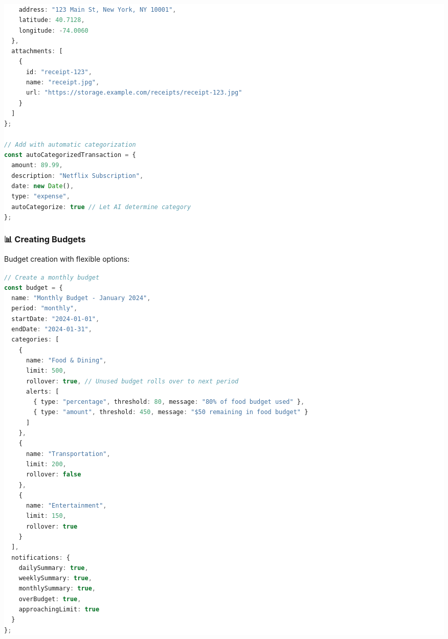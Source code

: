 ```typescript
    address: "123 Main St, New York, NY 10001",
    latitude: 40.7128,
    longitude: -74.0060
  },
  attachments: [
    {
      id: "receipt-123",
      name: "receipt.jpg",
      url: "https://storage.example.com/receipts/receipt-123.jpg"
    }
  ]
};

// Add with automatic categorization
const autoCategorizedTransaction = {
  amount: 89.99,
  description: "Netflix Subscription",
  date: new Date(),
  type: "expense",
  autoCategorize: true // Let AI determine category
};
```

### 📊 Creating Budgets

Budget creation with flexible options:

```typescript
// Create a monthly budget
const budget = {
  name: "Monthly Budget - January 2024",
  period: "monthly",
  startDate: "2024-01-01",
  endDate: "2024-01-31",
  categories: [
    { 
      name: "Food & Dining", 
      limit: 500,
      rollover: true, // Unused budget rolls over to next period
      alerts: [
        { type: "percentage", threshold: 80, message: "80% of food budget used" },
        { type: "amount", threshold: 450, message: "$50 remaining in food budget" }
      ]
    },
    { 
      name: "Transportation", 
      limit: 200,
      rollover: false
    },
    { 
      name: "Entertainment", 
      limit: 150,
      rollover: true
    }
  ],
  notifications: {
    dailySummary: true,
    weeklySummary: true,
    monthlySummary: true,
    overBudget: true,
    approachingLimit: true
  }
};

```